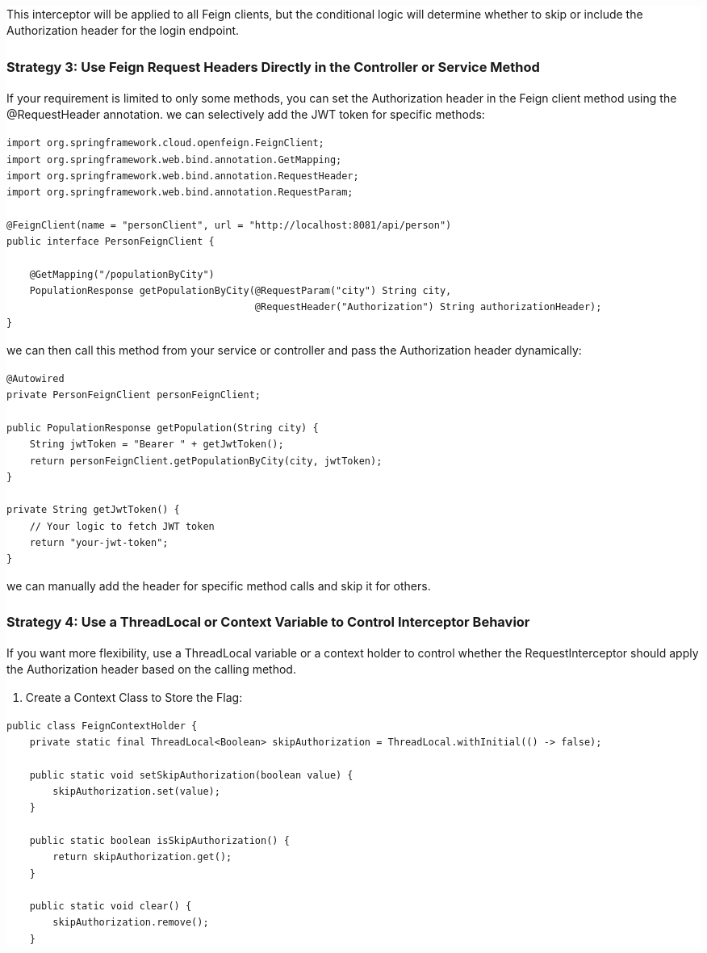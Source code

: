    This interceptor will be applied to all Feign clients, but the conditional logic will determine whether to skip or include the Authorization header for the login endpoint.

### Strategy 3: Use Feign Request Headers Directly in the Controller or Service Method
If your requirement is limited to only some methods, you can set the Authorization header in the Feign client method using the @RequestHeader annotation.
we can selectively add the JWT token for specific methods:
```
import org.springframework.cloud.openfeign.FeignClient;
import org.springframework.web.bind.annotation.GetMapping;
import org.springframework.web.bind.annotation.RequestHeader;
import org.springframework.web.bind.annotation.RequestParam;

@FeignClient(name = "personClient", url = "http://localhost:8081/api/person")
public interface PersonFeignClient {

    @GetMapping("/populationByCity")
    PopulationResponse getPopulationByCity(@RequestParam("city") String city,
                                           @RequestHeader("Authorization") String authorizationHeader);
}

```
we can then call this method from your service or controller and pass the Authorization header dynamically:
```
@Autowired
private PersonFeignClient personFeignClient;

public PopulationResponse getPopulation(String city) {
    String jwtToken = "Bearer " + getJwtToken();
    return personFeignClient.getPopulationByCity(city, jwtToken);
}

private String getJwtToken() {
    // Your logic to fetch JWT token
    return "your-jwt-token";
}

```
we can manually add the header for specific method calls and skip it for others.

### Strategy 4: Use a ThreadLocal or Context Variable to Control Interceptor Behavior
If you want more flexibility, use a ThreadLocal variable or a context holder to control whether the RequestInterceptor should apply the Authorization header based on the calling method.
1. Create a Context Class to Store the Flag:
```
public class FeignContextHolder {
    private static final ThreadLocal<Boolean> skipAuthorization = ThreadLocal.withInitial(() -> false);

    public static void setSkipAuthorization(boolean value) {
        skipAuthorization.set(value);
    }

    public static boolean isSkipAuthorization() {
        return skipAuthorization.get();
    }

    public static void clear() {
        skipAuthorization.remove();
    }
```
